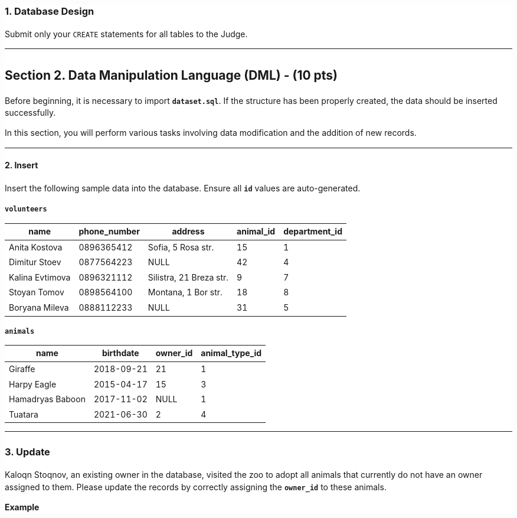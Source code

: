 
### 1. Database Design

Submit only your `CREATE` statements for all tables to the Judge.

---

## Section 2. Data Manipulation Language (DML) - (10 pts)

Before beginning, it is necessary to import **`dataset.sql`**. If the structure has been properly created, the data should be inserted successfully.

In this section, you will perform various tasks involving data modification and the addition of new records.

---

#### 2. Insert

Insert the following sample data into the database. Ensure all **`id`** values are auto-generated.

**`volunteers`**

| name             | phone_number | address              | animal_id | department_id |
|------------------|--------------|----------------------|-----------|---------------|
| Anita Kostova    | 0896365412   | Sofia, 5 Rosa str.   | 15        | 1             |
| Dimitur Stoev    | 0877564223   | NULL                 | 42        | 4             |
| Kalina Evtimova  | 0896321112   | Silistra, 21 Breza str. | 9        | 7             |
| Stoyan Tomov     | 0898564100   | Montana, 1 Bor str.  | 18        | 8             |
| Boryana Mileva   | 0888112233   | NULL                 | 31        | 5             |

**`animals`**

| name               | birthdate   | owner_id | animal_type_id |
|--------------------|-------------|----------|----------------|
| Giraffe            | 2018-09-21 | 21       | 1              |
| Harpy Eagle        | 2015-04-17 | 15       | 3              |
| Hamadryas Baboon   | 2017-11-02 | NULL     | 1              |
| Tuatara            | 2021-06-30 | 2        | 4              |

---

### 3. Update

Kaloqn Stoqnov, an existing owner in the database, visited the zoo to adopt all animals that currently do not have an owner assigned to them. Please update the records by correctly assigning the **`owner_id`** to these animals.

**Example**
